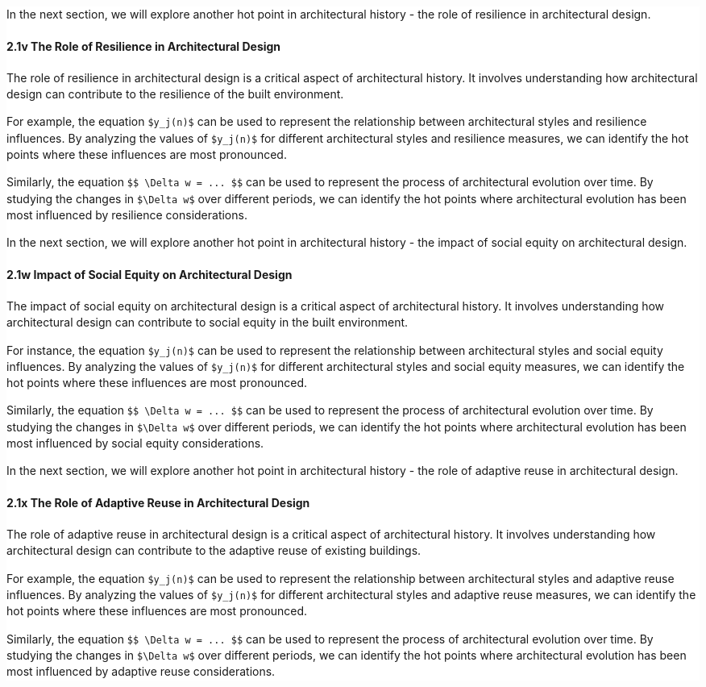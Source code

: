 In the next section, we will explore another hot point in architectural history - the role of resilience in architectural design.

#### 2.1v The Role of Resilience in Architectural Design

The role of resilience in architectural design is a critical aspect of architectural history. It involves understanding how architectural design can contribute to the resilience of the built environment.

For example, the equation `$y_j(n)$` can be used to represent the relationship between architectural styles and resilience influences. By analyzing the values of `$y_j(n)$` for different architectural styles and resilience measures, we can identify the hot points where these influences are most pronounced.

Similarly, the equation `$$
\Delta w = ...
$$` can be used to represent the process of architectural evolution over time. By studying the changes in `$\Delta w$` over different periods, we can identify the hot points where architectural evolution has been most influenced by resilience considerations.

In the next section, we will explore another hot point in architectural history - the impact of social equity on architectural design.

#### 2.1w Impact of Social Equity on Architectural Design

The impact of social equity on architectural design is a critical aspect of architectural history. It involves understanding how architectural design can contribute to social equity in the built environment.

For instance, the equation `$y_j(n)$` can be used to represent the relationship between architectural styles and social equity influences. By analyzing the values of `$y_j(n)$` for different architectural styles and social equity measures, we can identify the hot points where these influences are most pronounced.

Similarly, the equation `$$
\Delta w = ...
$$` can be used to represent the process of architectural evolution over time. By studying the changes in `$\Delta w$` over different periods, we can identify the hot points where architectural evolution has been most influenced by social equity considerations.

In the next section, we will explore another hot point in architectural history - the role of adaptive reuse in architectural design.

#### 2.1x The Role of Adaptive Reuse in Architectural Design

The role of adaptive reuse in architectural design is a critical aspect of architectural history. It involves understanding how architectural design can contribute to the adaptive reuse of existing buildings.

For example, the equation `$y_j(n)$` can be used to represent the relationship between architectural styles and adaptive reuse influences. By analyzing the values of `$y_j(n)$` for different architectural styles and adaptive reuse measures, we can identify the hot points where these influences are most pronounced.

Similarly, the equation `$$
\Delta w = ...
$$` can be used to represent the process of architectural evolution over time. By studying the changes in `$\Delta w$` over different periods, we can identify the hot points where architectural evolution has been most influenced by adaptive reuse considerations.
